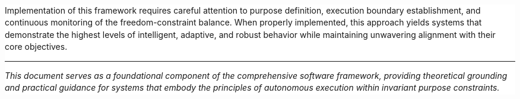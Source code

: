 Implementation of this framework requires careful attention to purpose definition, execution boundary establishment, and continuous monitoring of the freedom-constraint balance. When properly implemented, this approach yields systems that demonstrate the highest levels of intelligent, adaptive, and robust behavior while maintaining unwavering alignment with their core objectives.

---

*This document serves as a foundational component of the comprehensive software framework, providing theoretical grounding and practical guidance for systems that embody the principles of autonomous execution within invariant purpose constraints.*
